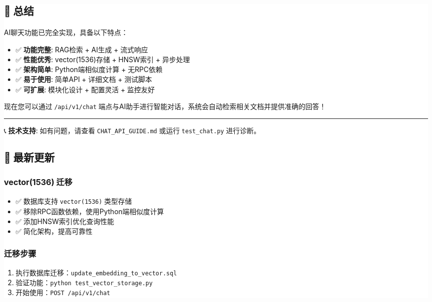 ## 🎉 总结

AI聊天功能已完全实现，具备以下特点：

- ✅ **功能完整**: RAG检索 + AI生成 + 流式响应
- ✅ **性能优秀**: vector(1536)存储 + HNSW索引 + 异步处理
- ✅ **架构简单**: Python端相似度计算 + 无RPC依赖
- ✅ **易于使用**: 简单API + 详细文档 + 测试脚本
- ✅ **可扩展**: 模块化设计 + 配置灵活 + 监控友好

现在您可以通过 `/api/v1/chat` 端点与AI助手进行智能对话，系统会自动检索相关文档并提供准确的回答！

---

📞 **技术支持**: 如有问题，请查看 `CHAT_API_GUIDE.md` 或运行 `test_chat.py` 进行诊断。

## 🔄 最新更新

### vector(1536) 迁移
- ✅ 数据库支持 `vector(1536)` 类型存储
- ✅ 移除RPC函数依赖，使用Python端相似度计算
- ✅ 添加HNSW索引优化查询性能
- ✅ 简化架构，提高可靠性

### 迁移步骤
1. 执行数据库迁移：`update_embedding_to_vector.sql`
2. 验证功能：`python test_vector_storage.py`
3. 开始使用：`POST /api/v1/chat`
